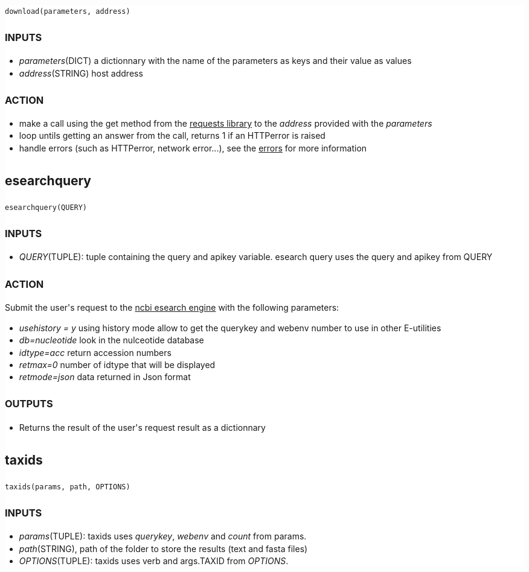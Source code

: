 ```python
download(parameters, address)
```

### INPUTS

- _parameters_(DICT) a dictionnary with the name of the parameters as keys and their value as values
- _address_(STRING) host address

### ACTION

- make a call using the get method from the [requests library](https://requests.readthedocs.io/en/master/) to the _address_ provided with the _parameters_
- loop untils getting an answer from the call, returns 1 if an HTTPerror is raised
- handle errors (such as HTTPerror, network error...), see the [errors](https://requests.readthedocs.io/en/master/_modules/requests/exceptions/) for more information

## esearchquery

```python
esearchquery(QUERY)
```

### INPUTS

- _QUERY_(TUPLE): tuple containing the query and apikey variable. esearch query uses the query and apikey from QUERY

### ACTION

Submit the user's request to the [ncbi esearch engine](https://www.ncbi.nlm.nih.gov/books/NBK25499/#chapter4.ESearch) with the following parameters:

- _usehistory = y_ using history mode allow to get the querykey and webenv number to use in other E-utilities
- _db=nucleotide_ look in the nulceotide database
- _idtype=acc_ return accession numbers
- _retmax=0_ number of idtype that will be displayed
- _retmode=json_ data returned in Json format

### OUTPUTS

- Returns the result of the user's request result as a dictionnary

## taxids

```python
taxids(params, path, OPTIONS)
```

### INPUTS

- _params_(TUPLE): taxids uses _querykey_, _webenv_ and _count_ from params.
- _path_(STRING), path of the folder to store the results (text and fasta files)
- _OPTIONS_(TUPLE): taxids uses verb and args.TAXID from _OPTIONS_.
